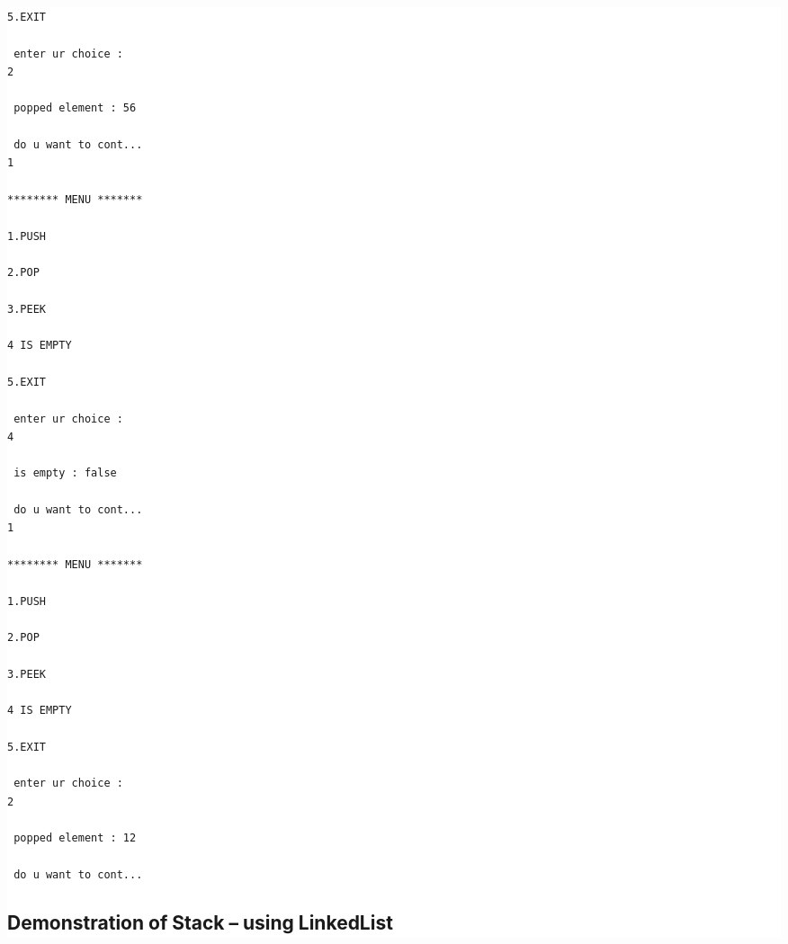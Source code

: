 ```
5.EXIT

 enter ur choice :
2

 popped element : 56

 do u want to cont...
1

******** MENU *******

1.PUSH

2.POP

3.PEEK

4 IS EMPTY

5.EXIT

 enter ur choice :
4

 is empty : false

 do u want to cont...
1

******** MENU *******

1.PUSH

2.POP

3.PEEK

4 IS EMPTY

5.EXIT

 enter ur choice :
2

 popped element : 12

 do u want to cont...
```

## Demonstration of Stack – using LinkedList
